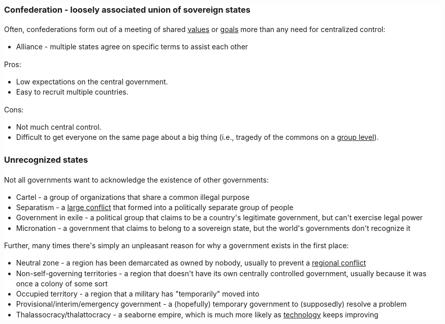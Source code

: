 ### Confederation - loosely associated union of sovereign states

Often, confederations form out of a meeting of shared [values](trust.md) or [goals](purpose.md) more than any need for centralized control:

- Alliance - multiple states agree on specific terms to assist each other

Pros:

- Low expectations on the central government.
- Easy to recruit multiple countries.

Cons:

- Not much central control.
- Difficult to get everyone on the same page about a big thing (i.e., tragedy of the commons on a [group level](groups-large.md)).

### Unrecognized states

Not all governments want to acknowledge the existence of other governments:

- Cartel - a group of organizations that share a common illegal purpose
- Separatism - a [large conflict](people-conflicts-war-why.md) that formed into a politically separate group of people
- Government in exile - a political group that claims to be a country's legitimate government, but can't exercise legal power
- Micronation - a government that claims to belong to a sovereign state, but the world's governments don't recognize it

Further, many times there's simply an unpleasant reason for why a government exists in the first place:

- Neutral zone - a region has been demarcated as owned by nobody, usually to prevent a [regional conflict](people-conflicts-war-why.md)
- Non-self-governing territories - a region that doesn't have its own centrally controlled government, usually because it was once a colony of some sort
- Occupied territory - a region that a military has "temporarily" moved into
- Provisional/interim/emergency government - a (hopefully) temporary government to (supposedly) resolve a problem
- Thalassocracy/thalattocracy - a seaborne empire, which is much more likely as [technology](technology.md) keeps improving
